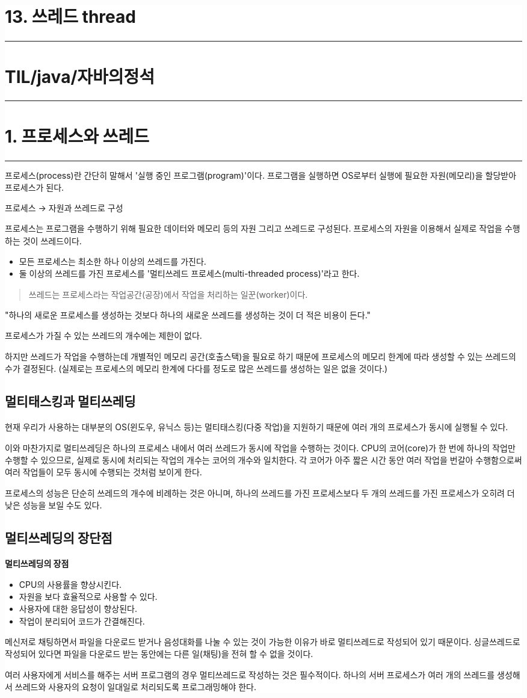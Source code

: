 # 13. 쓰레드 thread

---

# TIL/java/자바의정석

---

# 1. 프로세스와 쓰레드

---

프로세스(process)란 간단히 말해서 '실행 중인 프로그램(program)'이다. 프로그램을 실행하면 OS로부터 실행에 필요한 자원(메모리)을 할당받아 프로세스가 된다.

프로세스 → 자원과 쓰레드로 구성

프로세스는 프로그램을 수행하기 위해 필요한 데이터와 메모리 등의 자원 그리고 쓰레드로 구성된다. 프로세스의 자원을 이용해서 실제로 작업을 수행하는 것이 쓰레드이다.

- 모든 프로세스는 최소한 하나 이상의 쓰레드를 가진다.
- 둘 이상의 쓰레드를 가진 프로세스를 '멀티쓰레드 프로세스(multi-threaded process)'라고 한다.

> 쓰레드는 프로세스라는 작업공간(공장)에서 작업을 처리하는 일꾼(worker)이다.
> 

"하나의 새로운 프로세스를 생성하는 것보다 하나의 새로운 쓰레드를 생성하는 것이 더 적은 비용이 든다."

프로세스가 가질 수 있는 쓰레드의 개수에는 제한이 없다.

하지만 쓰레드가 작업을 수행하는데 개별적인 메모리 공간(호출스택)을 필요로 하기 때문에 프로세스의 메모리 한계에 따라 생성할 수 있는 쓰레드의 수가 결정된다. (실제로는 프로세스의 메모리 한계에 다다를 정도로 많은 쓰레드를 생성하는 일은 없을 것이다.)

## 멀티태스킹과 멀티쓰레딩

현재 우리가 사용하는 대부분의 OS(윈도우, 유닉스 등)는 멀티태스킹(다중 작업)을 지원하기 때문에 여러 개의 프로세스가 동시에 실행될 수 있다.

이와 마찬가지로 멀티쓰레딩은 하나의 프로세스 내에서 여러 쓰레드가 동시에 작업을 수행하는 것이다. CPU의 코어(core)가 한 번에 하나의 작업만 수행할 수 있으므로, 실제로 동시에 처리되는 작업의 개수는 코어의 개수와 일치한다. 각 코어가 아주 짧은 시간 동안 여러 작업을 번갈아 수행함으로써 여러 작업들이 모두 동시에 수행되는 것처럼 보이게 한다.

프로세스의 성능은 단순히 쓰레드의 개수에 비례하는 것은 아니며, 하나의 쓰레드를 가진 프로세스보다 두 개의 쓰레드를 가진 프로세스가 오히려 더 낮은 성능을 보일 수도 있다.

## 멀티쓰레딩의 장단점

**멀티쓰레딩의 장점**

- CPU의 사용률을 향상시킨다.
- 자원을 보다 효율적으로 사용할 수 있다.
- 사용자에 대한 응답성이 향상된다.
- 작업이 분리되어 코드가 간결해진다.

메신저로 채팅하면서 파일을 다운로드 받거나 음성대화를 나눌 수 있는 것이 가능한 이유가 바로 멀티쓰레드로 작성되어 있기 때문이다. 싱글쓰레드로 작성되어 있다면 파일을 다운로드 받는 동안에는 다른 일(채팅)을 전혀 할 수 없을 것이다.

여러 사용자에게 서비스를 해주는 서버 프로그램의 경우 멀티쓰레드로 작성하는 것은 필수적이다. 하나의 서버 프로세스가 여러 개의 쓰레드를 생성해서 쓰레드와 사용자의 요청이 일대일로 처리되도록 프로그래밍해야 한다.
